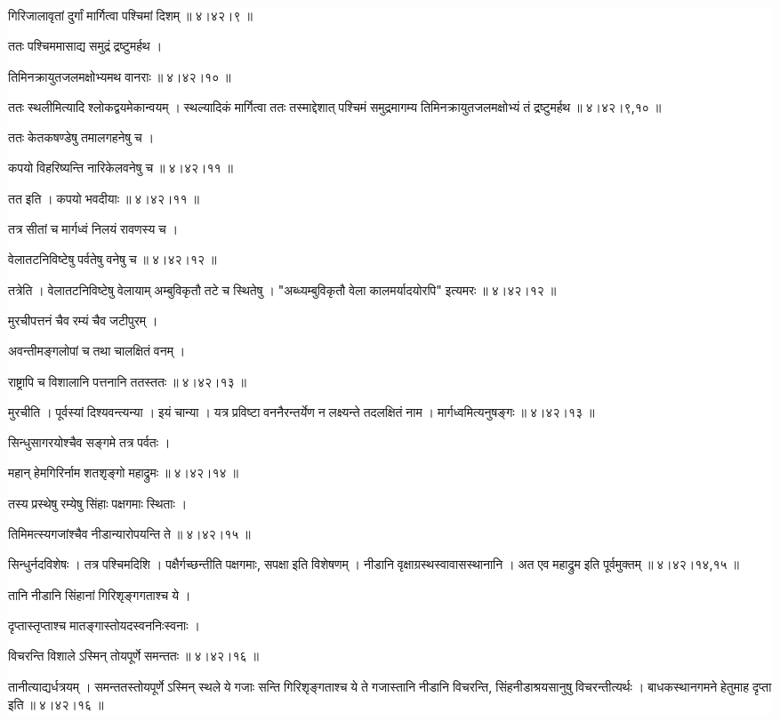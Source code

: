 गिरिजालावृतां दुर्गां मार्गित्वा पश्चिमां दिशम्  ॥  ४।४२।९  ॥   

ततः पश्चिममासाद्य समुद्रं द्रष्टुमर्हथ ।  

तिमिनक्रायुतजलमक्षोभ्यमथ वानराः  ॥  ४।४२।१०  ॥   

ततः स्थलीमित्यादि श्लोकद्वयमेकान्वयम् । स्थल्यादिकं मार्गित्वा ततः
तस्माद्देशात् पश्चिमं समुद्रमागम्य तिमिनक्रायुतजलमक्षोभ्यं तं
द्रष्टुमर्हथ  ॥  ४।४२।९,१०  ॥   

  

ततः केतकषण्डेषु तमालगहनेषु च ।  

कपयो विहरिष्यन्ति नारिकेलवनेषु च  ॥  ४।४२।११  ॥   

तत इति । कपयो भवदीयाः  ॥  ४।४२।११  ॥   

  

तत्र सीतां च मार्गध्वं निलयं रावणस्य च ।  

वेलातटनिविष्टेषु पर्वतेषु वनेषु च  ॥  ४।४२।१२  ॥   

तत्रेति । वेलातटनिविष्टेषु वेलायाम् अम्बुविकृतौ तटे च स्थितेषु ।
"अब्ध्यम्बुविकृतौ वेला कालमर्यादयोरपि" इत्यमरः  ॥  ४।४२।१२  ॥   

  

मुरचीपत्तनं चैव रम्यं चैव जटीपुरम् ।  

अवन्तीमङ्गलोपां च तथा चालक्षितं वनम् ।  

राष्ट्रापि च विशालानि पत्तनानि ततस्ततः  ॥  ४।४२।१३  ॥   

मुरचीति । पूर्वस्यां दिश्यवन्त्यन्या । इयं चान्या । यत्र प्रविष्टा
वननैरन्तर्येण न लक्ष्यन्ते तदलक्षितं नाम । मार्गध्वमित्यनुषङ्गः  ॥ 
४।४२।१३  ॥   

  

सिन्धुसागरयोश्चैव सङ्गमे तत्र पर्वतः ।  

महान् हेमगिरिर्नाम शतशृङ्गो महाद्रुमः  ॥  ४।४२।१४  ॥   

तस्य प्रस्थेषु रम्येषु सिंहाः पक्षगमाः स्थिताः ।  

तिमिमत्स्यगजांश्चैव नीडान्यारोपयन्ति ते  ॥  ४।४२।१५  ॥   

सिन्धुर्नदविशेषः । तत्र पश्चिमदिशि । पक्षैर्गच्छन्तीति पक्षगमाः, सपक्षा
इति विशेषणम् । नीडानि वृक्षाग्रस्थस्वावासस्थानानि । अत एव महाद्रुम इति
पूर्वमुक्तम्  ॥  ४।४२।१४,१५  ॥   

  

तानि नीडानि सिंहानां गिरिशृङ्गगताश्च ये ।  

दृप्तास्तृप्ताश्च मातङ्गास्तोयदस्वननिःस्वनाः ।  

विचरन्ति विशाले ऽस्मिन् तोयपूर्णे समन्ततः  ॥  ४।४२।१६  ॥   

तानीत्याद्यर्धत्रयम् । समन्ततस्तोयपूर्णे ऽस्मिन् स्थले ये गजाः सन्ति
गिरिशृङ्गताश्च ये ते गजास्तानि नीडानि विचरन्ति, सिंहनीडाश्रयसानुषु
विचरन्तीत्यर्थः । बाधकस्थानगमने हेतुमाह दृप्ता इति  ॥  ४।४२।१६  ॥   

  